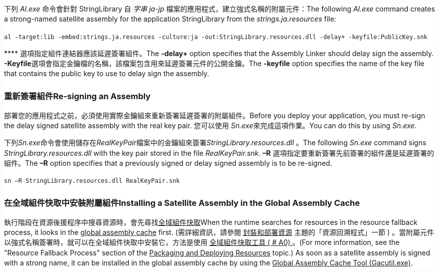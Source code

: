 <span data-ttu-id="e489d-219">下列 *Al.exe* 命令會針對 StringLibrary 自 *字串 ja-jp* 檔案的應用程式，建立強式名稱的附屬元件：</span><span class="sxs-lookup"><span data-stu-id="e489d-219">The following *Al.exe* command creates a strong-named satellite assembly for the application StringLibrary from the *strings.ja.resources* file:</span></span>

```console
al -target:lib -embed:strings.ja.resources -culture:ja -out:StringLibrary.resources.dll -delay+ -keyfile:PublicKey.snk
```

<span data-ttu-id="e489d-220">\*\*\*\* 選項指定組件連結器應該延遲簽署組件。</span><span class="sxs-lookup"><span data-stu-id="e489d-220">The **-delay+** option specifies that the Assembly Linker should delay sign the assembly.</span></span> <span data-ttu-id="e489d-221">**-Keyfile**選項會指定金鑰檔的名稱，該檔案包含用來延遲簽署元件的公開金鑰。</span><span class="sxs-lookup"><span data-stu-id="e489d-221">The **-keyfile** option specifies the name of the key file that contains the public key to use to delay sign the assembly.</span></span>

### <a name="re-signing-an-assembly"></a><span data-ttu-id="e489d-222">重新簽署組件</span><span class="sxs-lookup"><span data-stu-id="e489d-222">Re-signing an Assembly</span></span>

<span data-ttu-id="e489d-223">部署您的應用程式之前，必須使用實際金鑰組來重新簽署延遲簽署的附屬組件。</span><span class="sxs-lookup"><span data-stu-id="e489d-223">Before you deploy your application, you must re-sign the delay signed satellite assembly with the real key pair.</span></span> <span data-ttu-id="e489d-224">您可以使用 *Sn.exe*來完成這項作業。</span><span class="sxs-lookup"><span data-stu-id="e489d-224">You can do this by using *Sn.exe*.</span></span>

<span data-ttu-id="e489d-225">下列*Sn.exe*命令會使用儲存在*RealKeyPair*檔案中的金鑰組來簽署*StringLibrary.resources.dll* 。</span><span class="sxs-lookup"><span data-stu-id="e489d-225">The following *Sn.exe* command signs *StringLibrary.resources.dll* with the key pair stored in the file *RealKeyPair.snk*.</span></span> <span data-ttu-id="e489d-226">**–R** 選項指定要重新簽署先前簽署的組件還是延遲簽署的組件。</span><span class="sxs-lookup"><span data-stu-id="e489d-226">The **–R** option specifies that a previously signed or delay signed assembly is to be re-signed.</span></span>

```console
sn –R StringLibrary.resources.dll RealKeyPair.snk
```

### <a name="installing-a-satellite-assembly-in-the-global-assembly-cache"></a><span data-ttu-id="e489d-227">在全域組件快取中安裝附屬組件</span><span class="sxs-lookup"><span data-stu-id="e489d-227">Installing a Satellite Assembly in the Global Assembly Cache</span></span>

<span data-ttu-id="e489d-228">執行階段在資源後援程序中搜尋資源時，會先尋找[全域組件快取](../app-domains/gac.md)</span><span class="sxs-lookup"><span data-stu-id="e489d-228">When the runtime searches for resources in the resource fallback process, it looks in the [global assembly cache](../app-domains/gac.md) first.</span></span> <span data-ttu-id="e489d-229"> (需詳細資訊，請參閱 [封裝和部署資源](packaging-and-deploying-resources-in-desktop-apps.md) 主題的「資源回溯程式」一節 ) 。當附屬元件以強式名稱簽署時，就可以在全域組件快取中安裝它，方法是使用 [全域組件快取工具 ( # A0) ](../tools/gacutil-exe-gac-tool.md)。</span><span class="sxs-lookup"><span data-stu-id="e489d-229">(For more information, see the "Resource Fallback Process" section of the [Packaging and Deploying Resources](packaging-and-deploying-resources-in-desktop-apps.md) topic.) As soon as a satellite assembly is signed with a strong name, it can be installed in the global assembly cache by using the [Global Assembly Cache Tool (Gacutil.exe)](../tools/gacutil-exe-gac-tool.md).</span></span>

